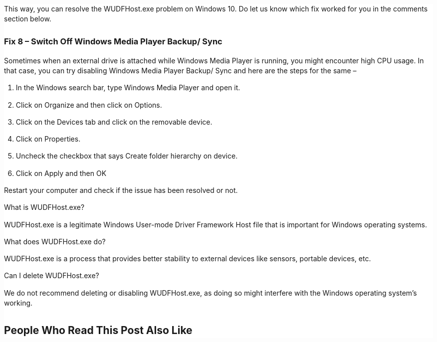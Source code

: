 This way, you can resolve the WUDFHost.exe problem on Windows 10. Do let us know which fix worked for you in the comments section below.
 
### Fix 8 – Switch Off Windows Media Player Backup/ Sync
 
Sometimes when an external drive is attached while Windows Media Player is running, you might encounter high CPU usage. In that case, you can try disabling Windows Media Player Backup/ Sync and here are the steps for the same –
 
1. In the Windows search bar, type Windows Media Player and open it.
 
2. Click on Organize and then click on Options.
 
3. Click on the Devices tab and click on the removable device.
 
4. Click on Properties.
 
5. Uncheck the checkbox that says Create folder hierarchy on device.
 
6. Click on Apply and then OK
 
Restart your computer and check if the issue has been resolved or not.
 
What is WUDFHost.exe?

 
WUDFHost.exe is a legitimate Windows User-mode Driver Framework Host file that is important for Windows operating systems.
 
What does WUDFHost.exe do?
 
WUDFHost.exe is a process that provides better stability to external devices like sensors, portable devices, etc.
 
Can I delete WUDFHost.exe?
 
We do not recommend deleting or disabling WUDFHost.exe, as doing so might interfere with the Windows operating system’s working.
 
##  People Who Read This Post Also Like 




